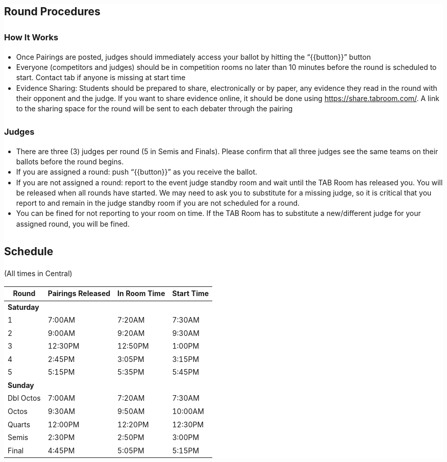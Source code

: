 ## Round Procedures

### How It Works

- Once Pairings are posted, judges should immediately access your ballot by
  hitting the “{{button}}” button
- Everyone (competitors and judges) should be in competition rooms no later
  than 10 minutes before the round is scheduled to start. Contact tab if anyone
  is missing at start time
- Evidence Sharing: Students should be prepared to share, electronically or by
  paper, any evidence they read in the round with their opponent and the judge.
  If you want to share evidence online, it should be done using
  <https://share.tabroom.com/>. A link to the sharing space for the round will
  be sent to each debater through the pairing

### Judges

- There are three (3) judges per round (5 in Semis and Finals). Please confirm that all three judges see the same teams on their ballots before the round begins.
- If you are assigned a round: push “{{button}}” as you receive the ballot.
- If you are not assigned a round: report to the event judge standby room
  and wait until the TAB Room has released you. You will be released when all
  rounds have started. We may need to ask you to substitute for a missing
  judge, so it is critical that you report to and remain in the judge standby room if
  you are not scheduled for a round.
- You can be fined for not reporting to your room on time. If the TAB Room has
  to substitute a new/different judge for your assigned round, you will be
  fined.

## Schedule

(All times in Central)

| Round        | Pairings Released | In Room Time | Start Time |
|--------------|-------------------|--------------|------------|
| **Saturday** |                   |              |            |
| 1            | 7:00AM            | 7:20AM       | 7:30AM     | 
| 2            | 9:00AM            | 9:20AM       | 9:30AM     | 
| 3            | 12:30PM           | 12:50PM      | 1:00PM     | 
| 4            | 2:45PM            | 3:05PM       | 3:15PM     | 
| 5            | 5:15PM            | 5:35PM       | 5:45PM     |
| **Sunday**   |                   |              |            |
| Dbl Octos    | 7:00AM            | 7:20AM       | 7:30AM     | 
| Octos        | 9:30AM            | 9:50AM       | 10:00AM    | 
| Quarts       | 12:00PM           | 12:20PM      | 12:30PM    | 
| Semis        | 2:30PM            | 2:50PM       | 3:00PM     | 
| Final        | 4:45PM            | 5:05PM       | 5:15PM     | 
